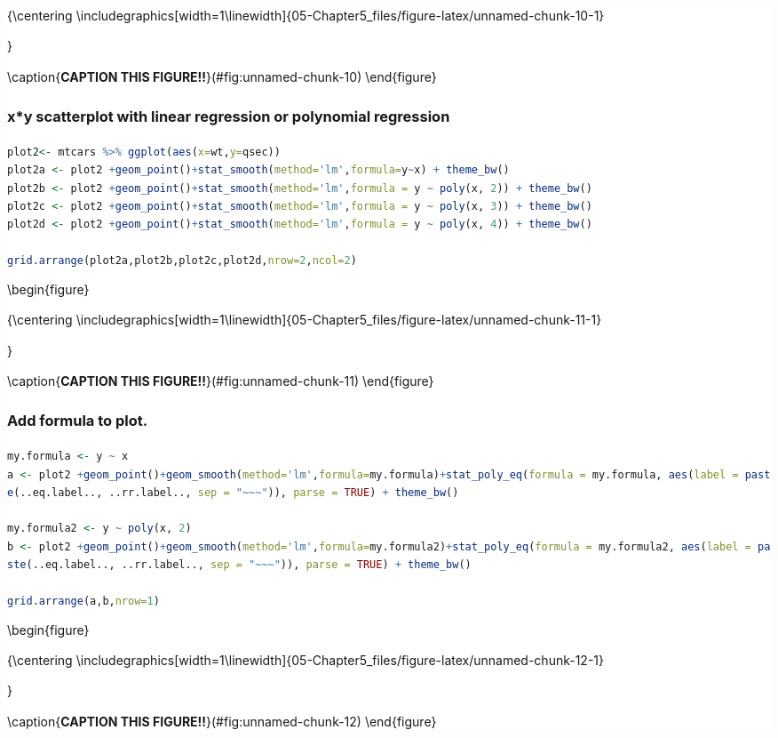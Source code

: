 {\centering \includegraphics[width=1\linewidth]{05-Chapter5_files/figure-latex/unnamed-chunk-10-1} 

}

\caption{**CAPTION THIS FIGURE!!**}(\#fig:unnamed-chunk-10)
\end{figure}

### x*y scatterplot with linear regression or polynomial regression

```r
plot2<- mtcars %>% ggplot(aes(x=wt,y=qsec))
plot2a <- plot2 +geom_point()+stat_smooth(method='lm',formula=y~x) + theme_bw()
plot2b <- plot2 +geom_point()+stat_smooth(method='lm',formula = y ~ poly(x, 2)) + theme_bw()
plot2c <- plot2 +geom_point()+stat_smooth(method='lm',formula = y ~ poly(x, 3)) + theme_bw()
plot2d <- plot2 +geom_point()+stat_smooth(method='lm',formula = y ~ poly(x, 4)) + theme_bw()

grid.arrange(plot2a,plot2b,plot2c,plot2d,nrow=2,ncol=2)
```

\begin{figure}

{\centering \includegraphics[width=1\linewidth]{05-Chapter5_files/figure-latex/unnamed-chunk-11-1} 

}

\caption{**CAPTION THIS FIGURE!!**}(\#fig:unnamed-chunk-11)
\end{figure}

### Add formula to plot.

```r
my.formula <- y ~ x
a <- plot2 +geom_point()+geom_smooth(method='lm',formula=my.formula)+stat_poly_eq(formula = my.formula, aes(label = paste(..eq.label.., ..rr.label.., sep = "~~~")), parse = TRUE) + theme_bw()

my.formula2 <- y ~ poly(x, 2)
b <- plot2 +geom_point()+geom_smooth(method='lm',formula=my.formula2)+stat_poly_eq(formula = my.formula2, aes(label = paste(..eq.label.., ..rr.label.., sep = "~~~")), parse = TRUE) + theme_bw()

grid.arrange(a,b,nrow=1)
```

\begin{figure}

{\centering \includegraphics[width=1\linewidth]{05-Chapter5_files/figure-latex/unnamed-chunk-12-1} 

}

\caption{**CAPTION THIS FIGURE!!**}(\#fig:unnamed-chunk-12)
\end{figure}










